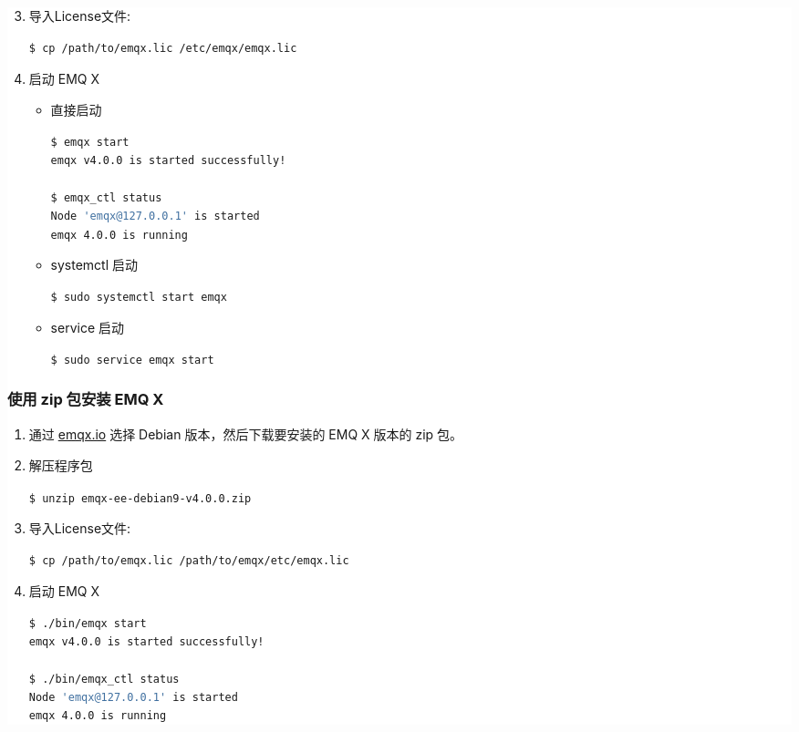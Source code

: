 3.  导入License文件:
    
    ```bash
    $ cp /path/to/emqx.lic /etc/emqx/emqx.lic
    ```

4.  启动 EMQ X
    
      - 直接启动
        
        ```bash
        $ emqx start
        emqx v4.0.0 is started successfully!
        
        $ emqx_ctl status
        Node 'emqx@127.0.0.1' is started
        emqx 4.0.0 is running
        ```
    
      - systemctl 启动
        
        ```bash
        $ sudo systemctl start emqx
        ```
    
      - service 启动
        
        ```bash
        $ sudo service emqx start
        ```

### 使用 zip 包安装 EMQ X

1.  通过 [emqx.io](https://www.emqx.io/cn/downloads#enterprise) 选择 Debian
    版本，然后下载要安装的 EMQ X 版本的 zip 包。

2.  解压程序包
    
    ```bash
    $ unzip emqx-ee-debian9-v4.0.0.zip
    ```

3.  导入License文件:
    
    ```bash
    $ cp /path/to/emqx.lic /path/to/emqx/etc/emqx.lic
    ```

4.  启动 EMQ X
    
    ```bash
    $ ./bin/emqx start
    emqx v4.0.0 is started successfully!
    
    $ ./bin/emqx_ctl status
    Node 'emqx@127.0.0.1' is started
    emqx 4.0.0 is running
    ```
